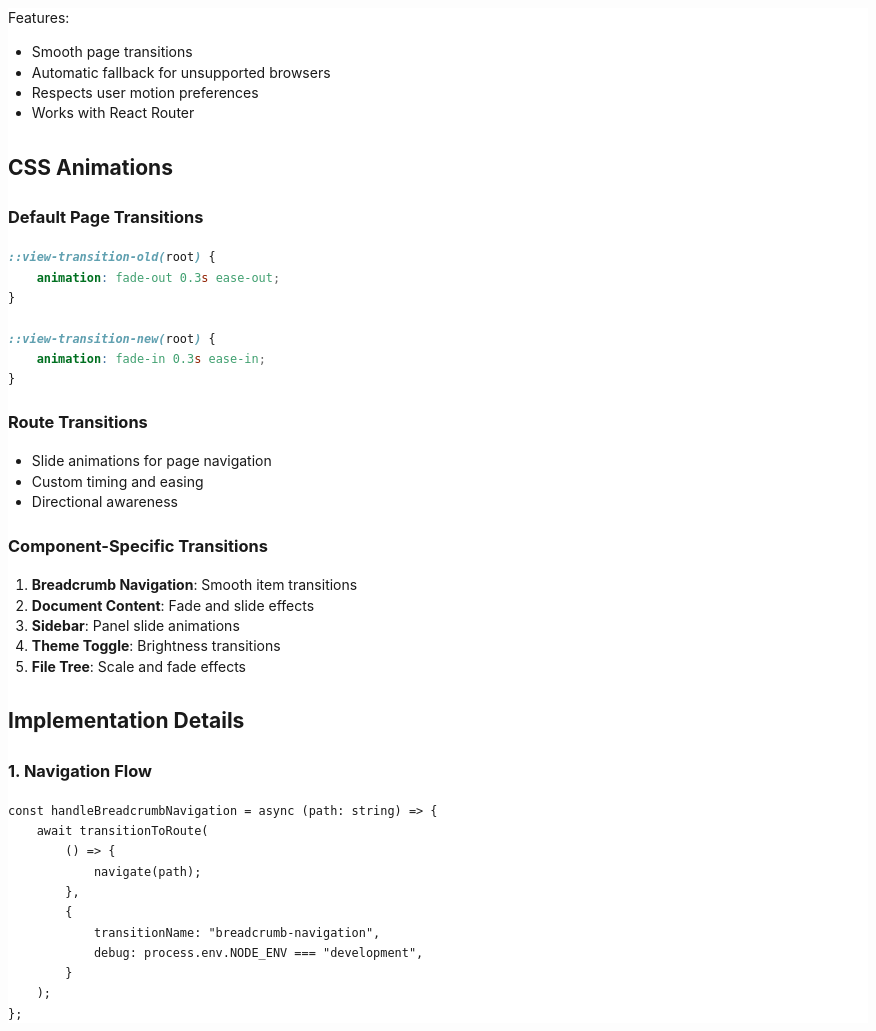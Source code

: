 Features:

- Smooth page transitions
- Automatic fallback for unsupported browsers
- Respects user motion preferences
- Works with React Router

## CSS Animations

### Default Page Transitions

```css
::view-transition-old(root) {
    animation: fade-out 0.3s ease-out;
}

::view-transition-new(root) {
    animation: fade-in 0.3s ease-in;
}
```

### Route Transitions

- Slide animations for page navigation
- Custom timing and easing
- Directional awareness

### Component-Specific Transitions

1. **Breadcrumb Navigation**: Smooth item transitions
2. **Document Content**: Fade and slide effects
3. **Sidebar**: Panel slide animations
4. **Theme Toggle**: Brightness transitions
5. **File Tree**: Scale and fade effects

## Implementation Details

### 1. Navigation Flow

```tsx
const handleBreadcrumbNavigation = async (path: string) => {
    await transitionToRoute(
        () => {
            navigate(path);
        },
        {
            transitionName: "breadcrumb-navigation",
            debug: process.env.NODE_ENV === "development",
        }
    );
};
```
